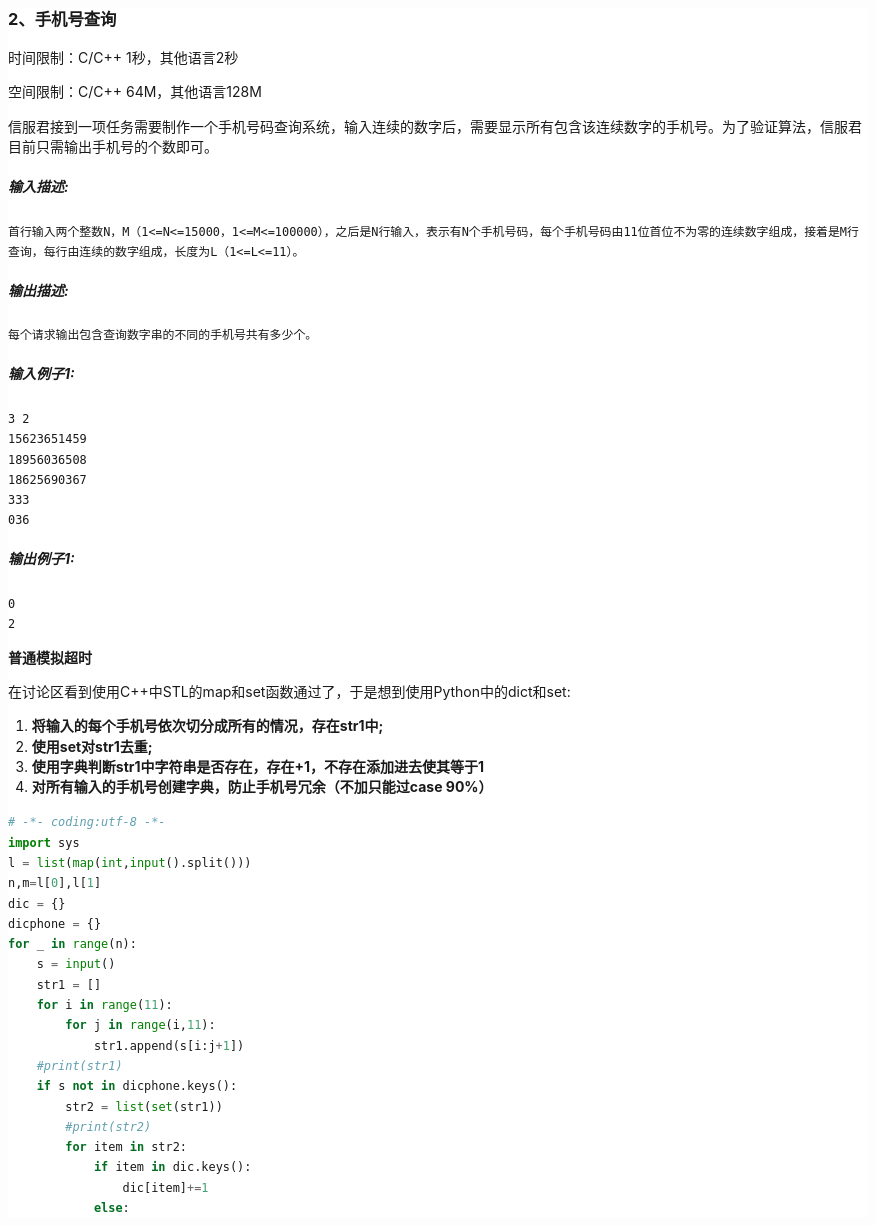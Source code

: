 ### 2、手机号查询

时间限制：C/C++ 1秒，其他语言2秒

空间限制：C/C++ 64M，其他语言128M

信服君接到一项任务需要制作一个手机号码查询系统，输入连续的数字后，需要显示所有包含该连续数字的手机号。为了验证算法，信服君目前只需输出手机号的个数即可。



##### **输入描述:**

```
首行输入两个整数N，M（1<=N<=15000，1<=M<=100000），之后是N行输入，表示有N个手机号码，每个手机号码由11位首位不为零的连续数字组成，接着是M行查询，每行由连续的数字组成，长度为L（1<=L<=11）。
```

##### **输出描述:**

```
每个请求输出包含查询数字串的不同的手机号共有多少个。
```

##### **输入例子1:**

```
3 2
15623651459
18956036508
18625690367
333
036
```

##### **输出例子1:**

```
0
2
```

**普通模拟超时**

在讨论区看到使用C++中STL的map和set函数通过了，于是想到使用Python中的dict和set:

1. **将输入的每个手机号依次切分成所有的情况，存在str1中;**
2. **使用set对str1去重;**
3. **使用字典判断str1中字符串是否存在，存在+1，不存在添加进去使其等于1**
4. **对所有输入的手机号创建字典，防止手机号冗余（不加只能过case 90%）**

```python
# -*- coding:utf-8 -*-
import sys
l = list(map(int,input().split()))
n,m=l[0],l[1]
dic = {}
dicphone = {}
for _ in range(n):
    s = input()
    str1 = []
    for i in range(11):
        for j in range(i,11):
            str1.append(s[i:j+1])
    #print(str1)
    if s not in dicphone.keys():
        str2 = list(set(str1))
        #print(str2)
        for item in str2:
            if item in dic.keys():
                dic[item]+=1
            else:
```